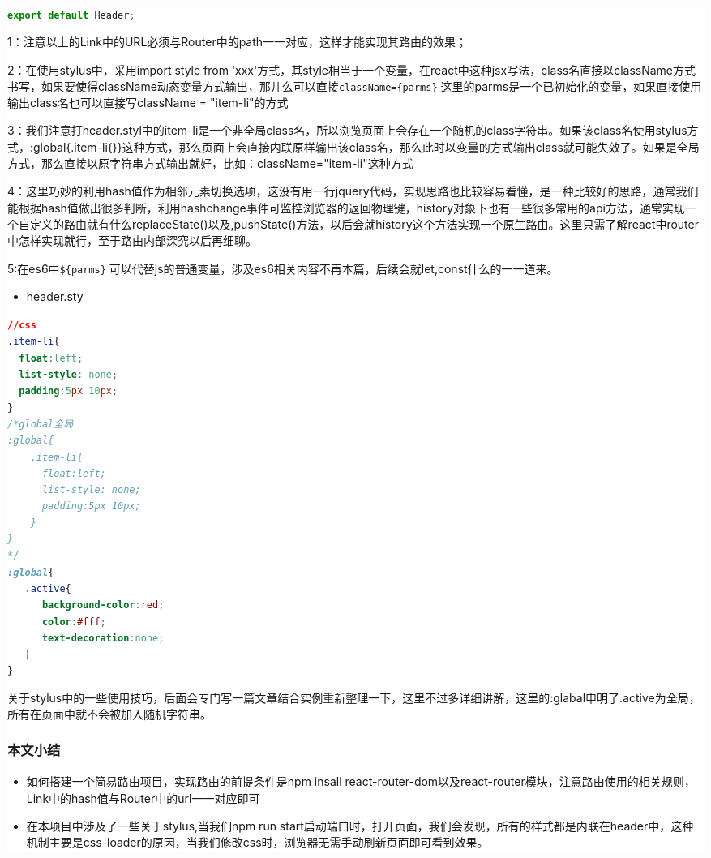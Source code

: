 ```javascript
export default Header;
```

1：注意以上的Link中的URL必须与Router中的path一一对应，这样才能实现其路由的效果；

2：在使用stylus中，采用import style from 'xxx'方式，其style相当于一个变量，在react中这种jsx写法，class名直接以className方式书写，如果要使得className动态变量方式输出，那儿么可以直接`className={parms}` 这里的parms是一个已初始化的变量，如果直接使用输出class名也可以直接写className = "item-li"的方式

3：我们注意打header.styl中的item-li是一个非全局class名，所以浏览页面上会存在一个随机的class字符串。如果该class名使用stylus方式，:global{.item-li{}}这种方式，那么页面上会直接内联原样输出该class名，那么此时以变量的方式输出class就可能失效了。如果是全局方式，那么直接以原字符串方式输出就好，比如：className="item-li"这种方式

4：这里巧妙的利用hash值作为相邻元素切换选项，这没有用一行jquery代码，实现思路也比较容易看懂，是一种比较好的思路，通常我们能根据hash值做出很多判断，利用hashchange事件可监控浏览器的返回物理键，history对象下也有一些很多常用的api方法，通常实现一个自定义的路由就有什么replaceState()以及,pushState()方法，以后会就history这个方法实现一个原生路由。这里只需了解react中router中怎样实现就行，至于路由内部深究以后再细聊。

5:在es6中`${parms}` 可以代替js的普通变量，涉及es6相关内容不再本篇，后续会就let,const什么的一一道来。

* header.sty

```css
//css
.item-li{
  float:left;
  list-style: none;
  padding:5px 10px;
}
/*global全局
:global{
    .item-li{
      float:left;
      list-style: none;
      padding:5px 10px;
    }
}
*/
:global{
   .active{
      background-color:red;
      color:#fff;
      text-decoration:none;
   }
}

```
关于stylus中的一些使用技巧，后面会专门写一篇文章结合实例重新整理一下，这里不过多详细讲解，这里的:glabal申明了.active为全局，所有在页面中就不会被加入随机字符串。

### 本文小结

* 如何搭建一个简易路由项目，实现路由的前提条件是npm insall react-router-dom以及react-router模块，注意路由使用的相关规则，Link中的hash值与Router中的url一一对应即可

* 在本项目中涉及了一些关于stylus,当我们npm run start启动端口时，打开页面，我们会发现，所有的样式都是内联在header中，这种机制主要是css-loader的原因，当我们修改css时，浏览器无需手动刷新页面即可看到效果。
